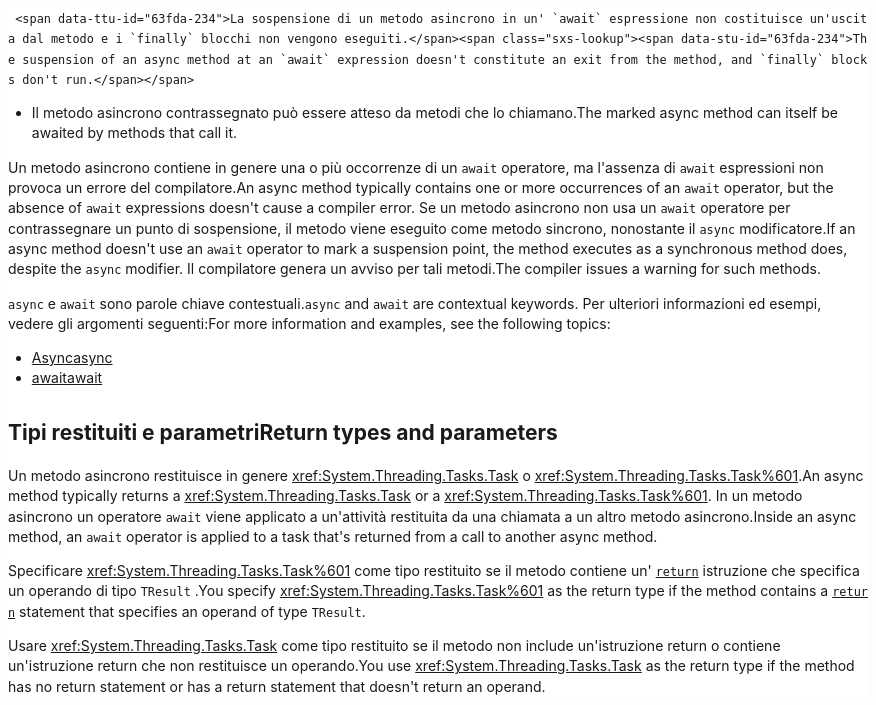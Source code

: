      <span data-ttu-id="63fda-234">La sospensione di un metodo asincrono in un' `await` espressione non costituisce un'uscita dal metodo e i `finally` blocchi non vengono eseguiti.</span><span class="sxs-lookup"><span data-stu-id="63fda-234">The suspension of an async method at an `await` expression doesn't constitute an exit from the method, and `finally` blocks don't run.</span></span>

- <span data-ttu-id="63fda-235">Il metodo asincrono contrassegnato può essere atteso da metodi che lo chiamano.</span><span class="sxs-lookup"><span data-stu-id="63fda-235">The marked async method can itself be awaited by methods that call it.</span></span>

<span data-ttu-id="63fda-236">Un metodo asincrono contiene in genere una o più occorrenze di un `await` operatore, ma l'assenza di `await` espressioni non provoca un errore del compilatore.</span><span class="sxs-lookup"><span data-stu-id="63fda-236">An async method typically contains one or more occurrences of an `await` operator, but the absence of `await` expressions doesn't cause a compiler error.</span></span> <span data-ttu-id="63fda-237">Se un metodo asincrono non usa un `await` operatore per contrassegnare un punto di sospensione, il metodo viene eseguito come metodo sincrono, nonostante il `async` modificatore.</span><span class="sxs-lookup"><span data-stu-id="63fda-237">If an async method doesn't use an `await` operator to mark a suspension point, the method executes as a synchronous method does, despite the `async` modifier.</span></span> <span data-ttu-id="63fda-238">Il compilatore genera un avviso per tali metodi.</span><span class="sxs-lookup"><span data-stu-id="63fda-238">The compiler issues a warning for such methods.</span></span>

<span data-ttu-id="63fda-239">`async` e `await` sono parole chiave contestuali.</span><span class="sxs-lookup"><span data-stu-id="63fda-239">`async` and `await` are contextual keywords.</span></span> <span data-ttu-id="63fda-240">Per ulteriori informazioni ed esempi, vedere gli argomenti seguenti:</span><span class="sxs-lookup"><span data-stu-id="63fda-240">For more information and examples, see the following topics:</span></span>

- [<span data-ttu-id="63fda-241">Async</span><span class="sxs-lookup"><span data-stu-id="63fda-241">async</span></span>](../../../language-reference/keywords/async.md)
- [<span data-ttu-id="63fda-242">await</span><span class="sxs-lookup"><span data-stu-id="63fda-242">await</span></span>](../../../language-reference/operators/await.md)

## <a name="return-types-and-parameters"></a><a name="BKMK_ReturnTypesandParameters"></a><span data-ttu-id="63fda-243">Tipi restituiti e parametri</span><span class="sxs-lookup"><span data-stu-id="63fda-243">Return types and parameters</span></span>

<span data-ttu-id="63fda-244">Un metodo asincrono restituisce in genere <xref:System.Threading.Tasks.Task> o <xref:System.Threading.Tasks.Task%601>.</span><span class="sxs-lookup"><span data-stu-id="63fda-244">An async method typically returns a <xref:System.Threading.Tasks.Task> or a <xref:System.Threading.Tasks.Task%601>.</span></span> <span data-ttu-id="63fda-245">In un metodo asincrono un operatore `await` viene applicato a un'attività restituita da una chiamata a un altro metodo asincrono.</span><span class="sxs-lookup"><span data-stu-id="63fda-245">Inside an async method, an `await` operator is applied to a task that's returned from a call to another async method.</span></span>

<span data-ttu-id="63fda-246">Specificare <xref:System.Threading.Tasks.Task%601> come tipo restituito se il metodo contiene un' [`return`](../../../language-reference/keywords/return.md) istruzione che specifica un operando di tipo `TResult` .</span><span class="sxs-lookup"><span data-stu-id="63fda-246">You specify <xref:System.Threading.Tasks.Task%601> as the return type if the method contains a [`return`](../../../language-reference/keywords/return.md) statement that specifies an operand of type `TResult`.</span></span>

<span data-ttu-id="63fda-247">Usare <xref:System.Threading.Tasks.Task> come tipo restituito se il metodo non include un'istruzione return o contiene un'istruzione return che non restituisce un operando.</span><span class="sxs-lookup"><span data-stu-id="63fda-247">You use <xref:System.Threading.Tasks.Task>  as the return type if the method has no return statement or has a return statement that doesn't return an operand.</span></span>
